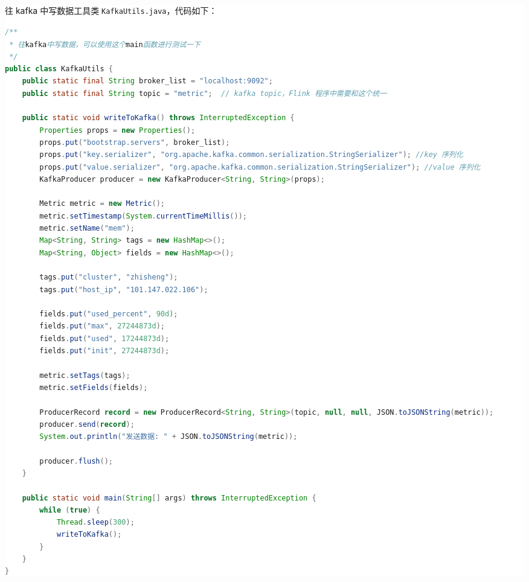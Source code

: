 往 kafka 中写数据工具类 `KafkaUtils.java`，代码如下：

```java
/**
 * 往kafka中写数据，可以使用这个main函数进行测试一下
 */
public class KafkaUtils {
    public static final String broker_list = "localhost:9092";
    public static final String topic = "metric";  // kafka topic，Flink 程序中需要和这个统一 

    public static void writeToKafka() throws InterruptedException {
        Properties props = new Properties();
        props.put("bootstrap.servers", broker_list);
        props.put("key.serializer", "org.apache.kafka.common.serialization.StringSerializer"); //key 序列化
        props.put("value.serializer", "org.apache.kafka.common.serialization.StringSerializer"); //value 序列化
        KafkaProducer producer = new KafkaProducer<String, String>(props);

        Metric metric = new Metric();
        metric.setTimestamp(System.currentTimeMillis());
        metric.setName("mem");
        Map<String, String> tags = new HashMap<>();
        Map<String, Object> fields = new HashMap<>();

        tags.put("cluster", "zhisheng");
        tags.put("host_ip", "101.147.022.106");

        fields.put("used_percent", 90d);
        fields.put("max", 27244873d);
        fields.put("used", 17244873d);
        fields.put("init", 27244873d);

        metric.setTags(tags);
        metric.setFields(fields);

        ProducerRecord record = new ProducerRecord<String, String>(topic, null, null, JSON.toJSONString(metric));
        producer.send(record);
        System.out.println("发送数据: " + JSON.toJSONString(metric));

        producer.flush();
    }

    public static void main(String[] args) throws InterruptedException {
        while (true) {
            Thread.sleep(300);
            writeToKafka();
        }
    }
}
```
